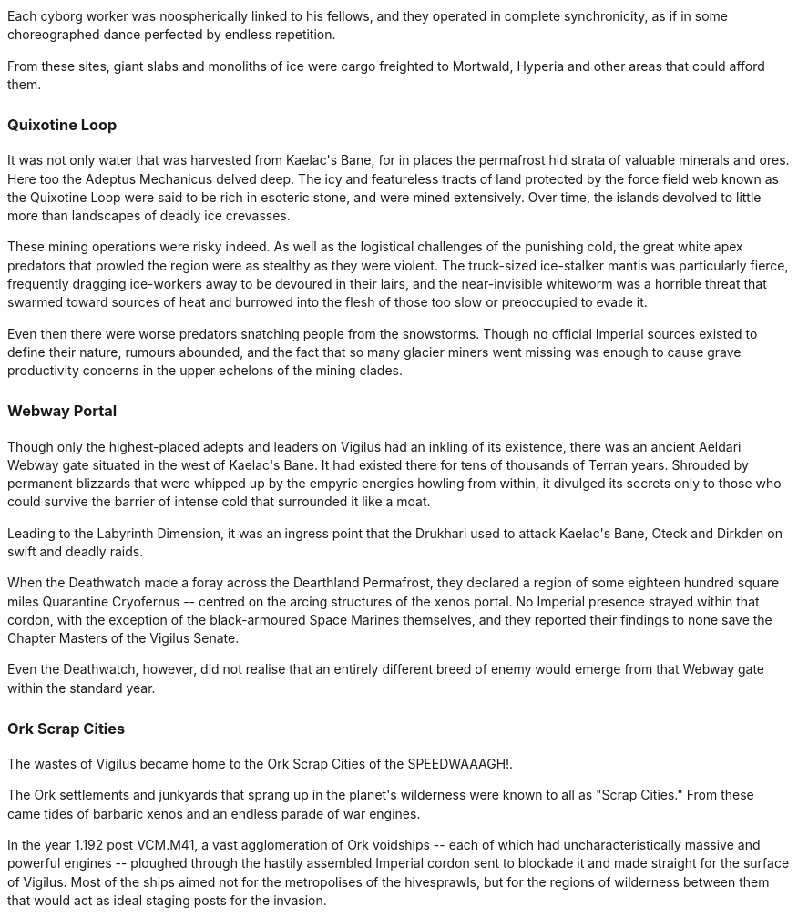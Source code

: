 Each cyborg worker was noospherically linked to his fellows, and they operated in complete synchronicity, as if in some choreographed dance perfected by endless repetition.

From these sites, giant slabs and monoliths of ice were cargo freighted to Mortwald, Hyperia and other areas that could afford them.

### Quixotine Loop
It was not only water that was harvested from Kaelac's Bane, for in places the permafrost hid strata of valuable minerals and ores. Here too the Adeptus Mechanicus delved deep. The icy and featureless tracts of land protected by the force field web known as the Quixotine Loop were said to be rich in esoteric stone, and were mined extensively. Over time, the islands devolved to little more than landscapes of deadly ice crevasses.

These mining operations were risky indeed. As well as the logistical challenges of the punishing cold, the great white apex predators that prowled the region were as stealthy as they were violent. The truck-sized ice-stalker mantis was particularly fierce, frequently dragging ice-workers away to be devoured in their lairs, and the near-invisible whiteworm was a horrible threat that swarmed toward sources of heat and burrowed into the flesh of those too slow or preoccupied to evade it.

Even then there were worse predators snatching people from the snowstorms. Though no official Imperial sources existed to define their nature, rumours abounded, and the fact that so many glacier miners went missing was enough to cause grave productivity concerns in the upper echelons of the mining clades.

### Webway Portal
Though only the highest-placed adepts and leaders on Vigilus had an inkling of its existence, there was an ancient Aeldari Webway gate situated in the west of Kaelac's Bane. It had existed there for tens of thousands of Terran years. Shrouded by permanent blizzards that were whipped up by the empyric energies howling from within, it divulged its secrets only to those who could survive the barrier of intense cold that surrounded it like a moat.

Leading to the Labyrinth Dimension, it was an ingress point that the Drukhari used to attack Kaelac's Bane, Oteck and Dirkden on swift and deadly raids.

When the Deathwatch made a foray across the Dearthland Permafrost, they declared a region of some eighteen hundred square miles Quarantine Cryofernus -- centred on the arcing structures of the xenos portal. No Imperial presence strayed within that cordon, with the exception of the black-armoured Space Marines themselves, and they reported their findings to none save the Chapter Masters of the Vigilus Senate.

Even the Deathwatch, however, did not realise that an entirely different breed of enemy would emerge from that Webway gate within the standard year.

### Ork Scrap Cities
The wastes of Vigilus became home to the Ork Scrap Cities of the SPEEDWAAAGH!.

The Ork settlements and junkyards that sprang up in the planet's wilderness were known to all as "Scrap Cities." From these came tides of barbaric xenos and an endless parade of war engines.

In the year 1.192 post VCM.M41, a vast agglomeration of Ork voidships -- each of which had uncharacteristically massive and powerful engines -- ploughed through the hastily assembled Imperial cordon sent to blockade it and made straight for the surface of Vigilus. Most of the ships aimed not for the metropolises of the hivesprawls, but for the regions of wilderness between them that would act as ideal staging posts for the invasion.
